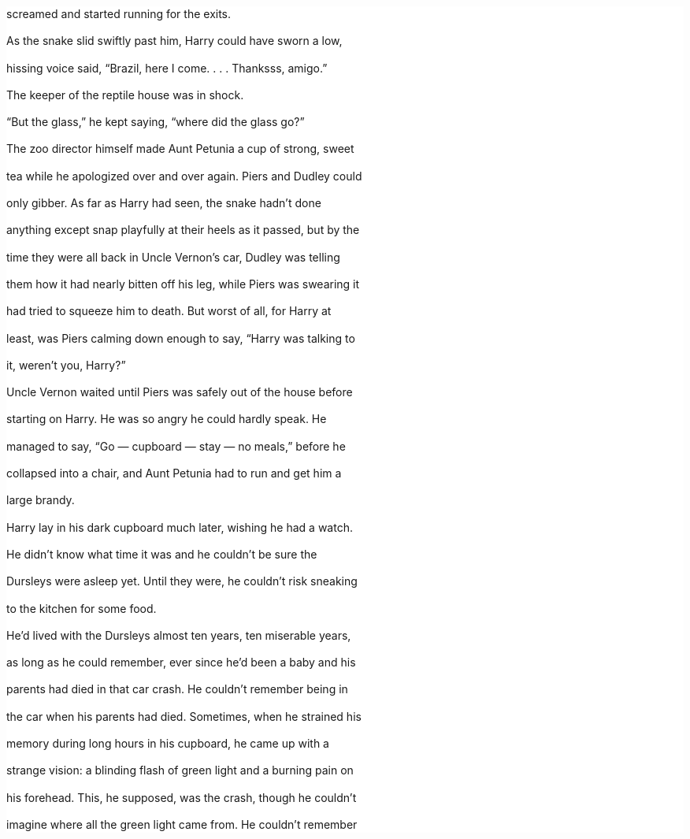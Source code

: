 screamed and started running for the exits.

As the snake slid swiftly past him, Harry could have sworn a low,

hissing voice said, “Brazil, here I come. . . . Thanksss, amigo.”

The keeper of the reptile house was in shock.

“But the glass,” he kept saying, “where did the glass go?”

The zoo director himself made Aunt Petunia a cup of strong, sweet

tea while he apologized over and over again. Piers and Dudley could

only gibber. As far as Harry had seen, the snake hadn’t done

anything except snap playfully at their heels as it passed, but by the

time they were all back in Uncle Vernon’s car, Dudley was telling

them how it had nearly bitten off his leg, while Piers was swearing it

had tried to squeeze him to death. But worst of all, for Harry at

least, was Piers calming down enough to say, “Harry was talking to

it, weren’t you, Harry?”

Uncle Vernon waited until Piers was safely out of the house before

starting on Harry. He was so angry he could hardly speak. He

managed to say, “Go — cupboard — stay — no meals,” before he

collapsed into a chair, and Aunt Petunia had to run and get him a

large brandy.



<a name="br29"></a> 

Harry lay in his dark cupboard much later, wishing he had a watch.

He didn’t know what time it was and he couldn’t be sure the

Dursleys were asleep yet. Until they were, he couldn’t risk sneaking

to the kitchen for some food.

He’d lived with the Dursleys almost ten years, ten miserable years,

as long as he could remember, ever since he’d been a baby and his

parents had died in that car crash. He couldn’t remember being in

the car when his parents had died. Sometimes, when he strained his

memory during long hours in his cupboard, he came up with a

strange vision: a blinding flash of green light and a burning pain on

his forehead. This, he supposed, was the crash, though he couldn’t

imagine where all the green light came from. He couldn’t remember
